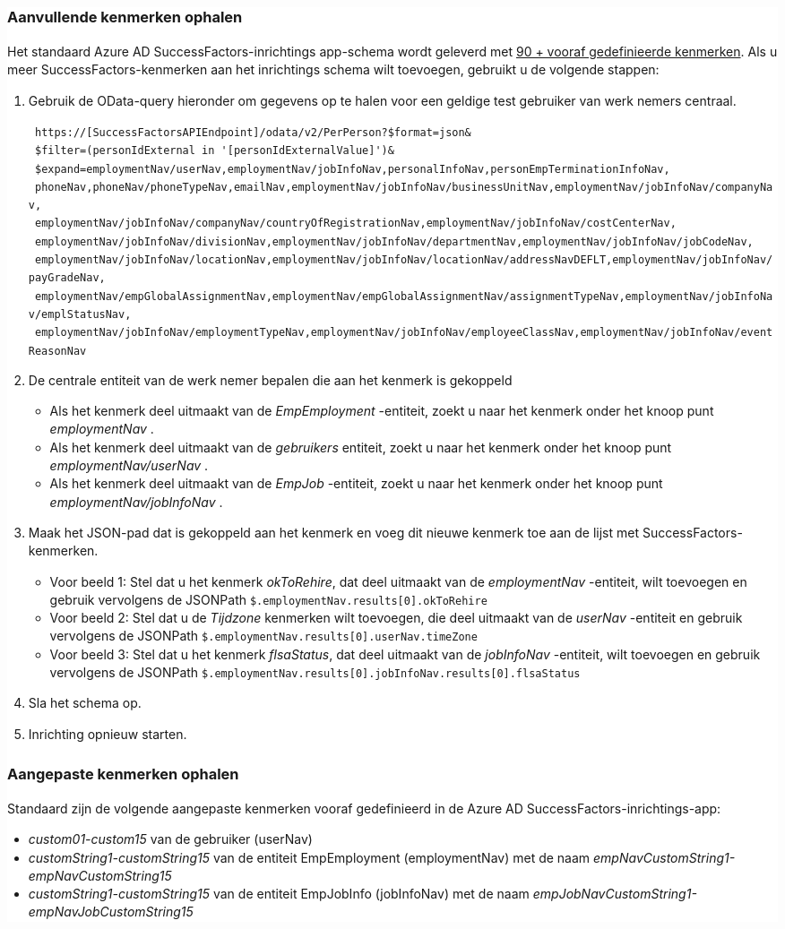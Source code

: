 ### <a name="retrieving-additional-attributes"></a>Aanvullende kenmerken ophalen

Het standaard Azure AD SuccessFactors-inrichtings app-schema wordt geleverd met [90 + vooraf gedefinieerde kenmerken](sap-successfactors-attribute-reference.md). Als u meer SuccessFactors-kenmerken aan het inrichtings schema wilt toevoegen, gebruikt u de volgende stappen: 

1. Gebruik de OData-query hieronder om gegevens op te halen voor een geldige test gebruiker van werk nemers centraal. 

   ```
    https://[SuccessFactorsAPIEndpoint]/odata/v2/PerPerson?$format=json&
    $filter=(personIdExternal in '[personIdExternalValue]')&
    $expand=employmentNav/userNav,employmentNav/jobInfoNav,personalInfoNav,personEmpTerminationInfoNav,
    phoneNav,phoneNav/phoneTypeNav,emailNav,employmentNav/jobInfoNav/businessUnitNav,employmentNav/jobInfoNav/companyNav,
    employmentNav/jobInfoNav/companyNav/countryOfRegistrationNav,employmentNav/jobInfoNav/costCenterNav,
    employmentNav/jobInfoNav/divisionNav,employmentNav/jobInfoNav/departmentNav,employmentNav/jobInfoNav/jobCodeNav,
    employmentNav/jobInfoNav/locationNav,employmentNav/jobInfoNav/locationNav/addressNavDEFLT,employmentNav/jobInfoNav/payGradeNav,
    employmentNav/empGlobalAssignmentNav,employmentNav/empGlobalAssignmentNav/assignmentTypeNav,employmentNav/jobInfoNav/emplStatusNav,
    employmentNav/jobInfoNav/employmentTypeNav,employmentNav/jobInfoNav/employeeClassNav,employmentNav/jobInfoNav/eventReasonNav
   ```

1. De centrale entiteit van de werk nemer bepalen die aan het kenmerk is gekoppeld
   * Als het kenmerk deel uitmaakt van de *EmpEmployment* -entiteit, zoekt u naar het kenmerk onder het knoop punt *employmentNav* . 
   * Als het kenmerk deel uitmaakt van de *gebruikers* entiteit, zoekt u naar het kenmerk onder het knoop punt *employmentNav/userNav* .
   * Als het kenmerk deel uitmaakt van de *EmpJob* -entiteit, zoekt u naar het kenmerk onder het knoop punt *employmentNav/jobInfoNav* . 
1. Maak het JSON-pad dat is gekoppeld aan het kenmerk en voeg dit nieuwe kenmerk toe aan de lijst met SuccessFactors-kenmerken. 
   * Voor beeld 1: Stel dat u het kenmerk *okToRehire*, dat deel uitmaakt van de *employmentNav* -entiteit, wilt toevoegen en gebruik vervolgens de JSONPath  `$.employmentNav.results[0].okToRehire`
   * Voor beeld 2: Stel dat u de *Tijdzone* kenmerken wilt toevoegen, die deel uitmaakt van de *userNav* -entiteit en gebruik vervolgens de JSONPath `$.employmentNav.results[0].userNav.timeZone`
   * Voor beeld 3: Stel dat u het kenmerk *flsaStatus*, dat deel uitmaakt van de *jobInfoNav* -entiteit, wilt toevoegen en gebruik vervolgens de JSONPath `$.employmentNav.results[0].jobInfoNav.results[0].flsaStatus`
1. Sla het schema op. 
1. Inrichting opnieuw starten.

### <a name="retrieving-custom-attributes"></a>Aangepaste kenmerken ophalen

Standaard zijn de volgende aangepaste kenmerken vooraf gedefinieerd in de Azure AD SuccessFactors-inrichtings-app: 
* *custom01-custom15* van de gebruiker (userNav)
* *customString1-customString15* van de entiteit EmpEmployment (employmentNav) met de naam *empNavCustomString1-empNavCustomString15*
* *customString1-customString15* van de entiteit EmpJobInfo (jobInfoNav) met de naam *empJobNavCustomString1-empNavJobCustomString15*
